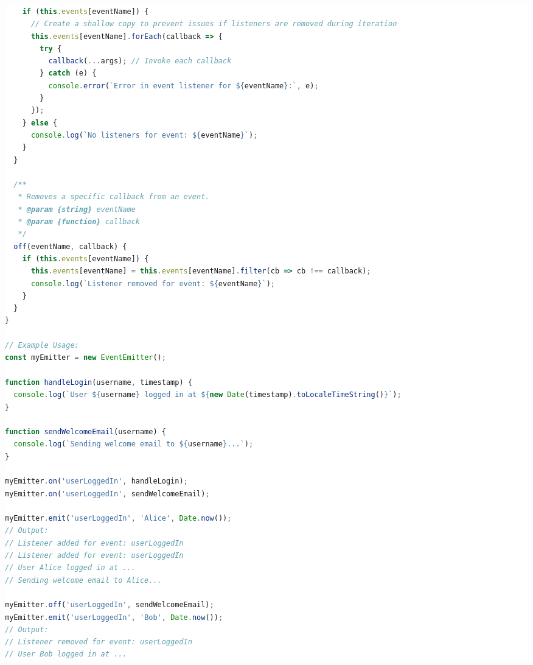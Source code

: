 ```javascript
    if (this.events[eventName]) {
      // Create a shallow copy to prevent issues if listeners are removed during iteration
      this.events[eventName].forEach(callback => {
        try {
          callback(...args); // Invoke each callback
        } catch (e) {
          console.error(`Error in event listener for ${eventName}:`, e);
        }
      });
    } else {
      console.log(`No listeners for event: ${eventName}`);
    }
  }

  /**
   * Removes a specific callback from an event.
   * @param {string} eventName
   * @param {function} callback
   */
  off(eventName, callback) {
    if (this.events[eventName]) {
      this.events[eventName] = this.events[eventName].filter(cb => cb !== callback);
      console.log(`Listener removed for event: ${eventName}`);
    }
  }
}

// Example Usage:
const myEmitter = new EventEmitter();

function handleLogin(username, timestamp) {
  console.log(`User ${username} logged in at ${new Date(timestamp).toLocaleTimeString()}`);
}

function sendWelcomeEmail(username) {
  console.log(`Sending welcome email to ${username}...`);
}

myEmitter.on('userLoggedIn', handleLogin);
myEmitter.on('userLoggedIn', sendWelcomeEmail);

myEmitter.emit('userLoggedIn', 'Alice', Date.now());
// Output:
// Listener added for event: userLoggedIn
// Listener added for event: userLoggedIn
// User Alice logged in at ...
// Sending welcome email to Alice...

myEmitter.off('userLoggedIn', sendWelcomeEmail);
myEmitter.emit('userLoggedIn', 'Bob', Date.now());
// Output:
// Listener removed for event: userLoggedIn
// User Bob logged in at ...
```
